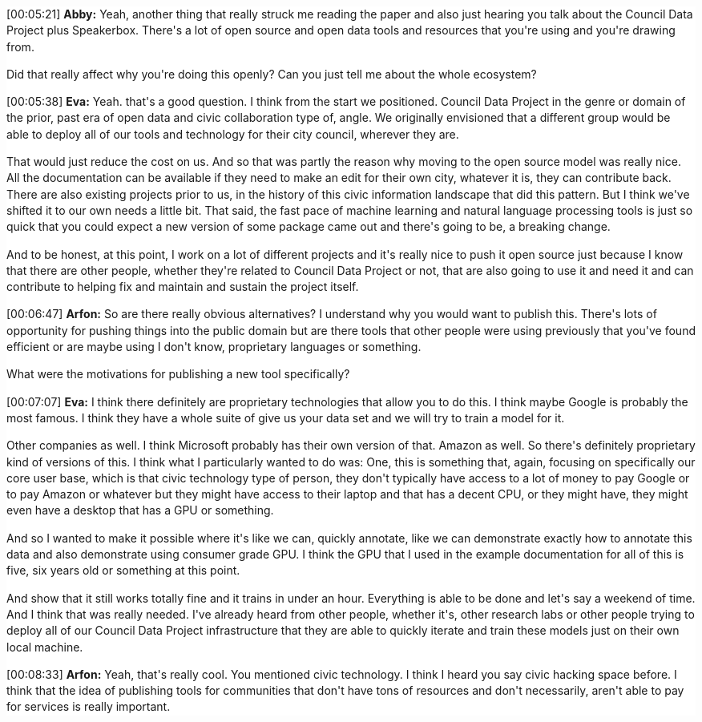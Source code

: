 [00:05:21] **Abby:** Yeah, another thing that really struck me reading the paper and also just hearing you talk about the Council Data Project plus Speakerbox. There's a lot of open source and open data tools and resources that you're using and you're drawing from.

Did that really affect why you're doing this openly? Can you just tell me about the whole ecosystem? 

[00:05:38] **Eva:** Yeah. that's a good question. I think from the start we positioned. Council Data Project in the genre or domain of the prior, past era of open data and civic collaboration type of, angle. We originally envisioned that a different group would be able to deploy all of our tools and technology for their city council, wherever they are.

That would just reduce the cost on us. And so that was partly the reason why moving to the open source model was really nice. All the documentation can be available if they need to make an edit for their own city, whatever it is, they can contribute back. There are also existing projects prior to us, in the history of this civic information landscape that did this pattern. But I think we've shifted it to our own needs a little bit. That said, the fast pace of machine learning and natural language processing tools is just so quick that you could expect a new version of some package came out and there's going to be, a breaking change.

And to be honest, at this point, I work on a lot of different projects and it's really nice to push it open source just because I know that there are other people, whether they're related to Council Data Project or not, that are also going to use it and need it and can contribute to helping fix and maintain and sustain the project itself. 

[00:06:47] **Arfon:** So are there really obvious alternatives? I understand why you would want to publish this. There's lots of opportunity for pushing things into the public domain but are there tools that other people were using previously that you've found efficient or are maybe using I don't know, proprietary languages or something.

What were the motivations for publishing a new tool specifically?

[00:07:07] **Eva:** I think there definitely are proprietary technologies that allow you to do this. I think maybe Google is probably the most famous. I think they have a whole suite of give us your data set and we will try to train a model for it. 

Other companies as well. I think Microsoft probably has their own version of that. Amazon as well. So there's definitely proprietary kind of versions of this. I think what I particularly wanted to do was: One, this is something that, again, focusing on specifically our core user base, which is that civic technology type of person, they don't typically have access to a lot of money to pay Google or to pay Amazon or whatever but they might have access to their laptop and that has a decent CPU, or they might have, they might even have a desktop that has a GPU or something.

And so I wanted to make it possible where it's like we can, quickly annotate, like we can demonstrate exactly how to annotate this data and also demonstrate using consumer grade GPU. I think the GPU that I used in the example documentation for all of this is five, six years old or something at this point.

And show that it still works totally fine and it trains in under an hour. Everything is able to be done and let's say a weekend of time. And I think that was really needed. I've already heard from other people, whether it's, other research labs or other people trying to deploy all of our Council Data Project infrastructure that they are able to quickly iterate and train these models just on their own local machine.

[00:08:33] **Arfon:** Yeah, that's really cool. You mentioned civic technology. I think I heard you say civic hacking space before. I think that the idea of publishing tools for communities that don't have tons of resources and don't necessarily, aren't able to pay for services is really important.
